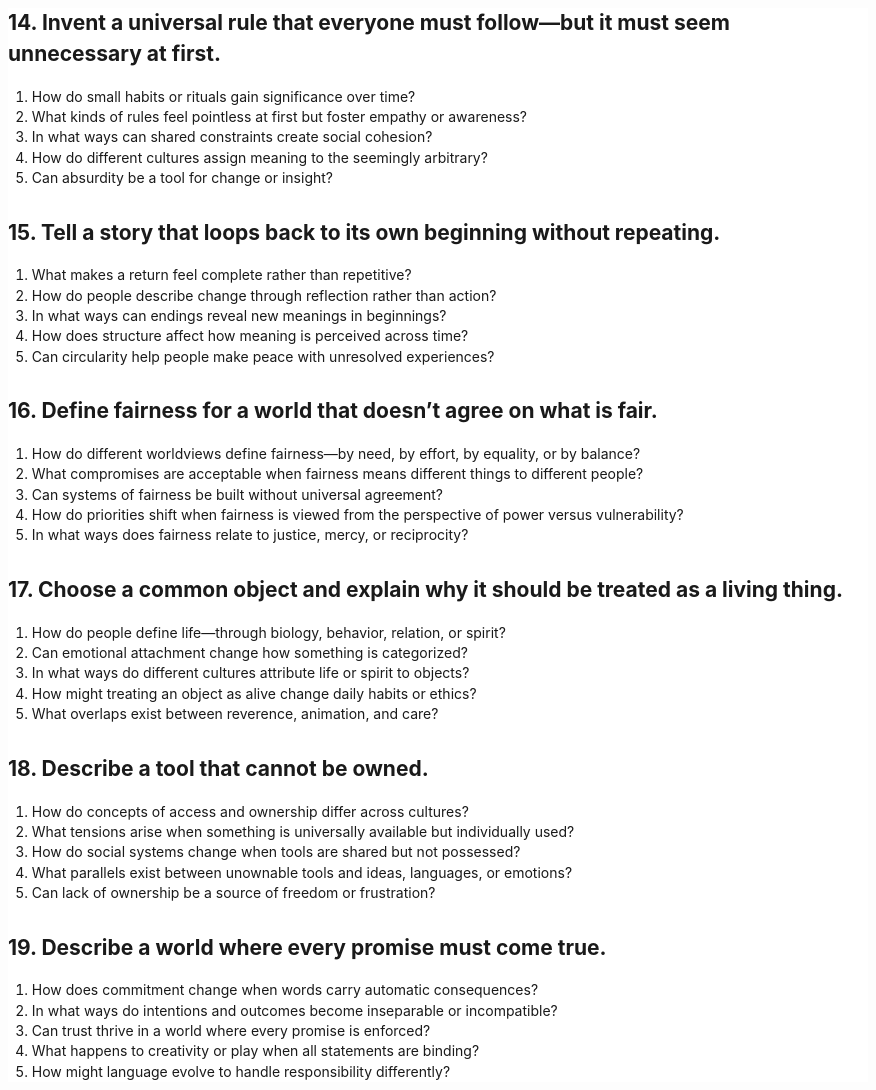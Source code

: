 ## 14. Invent a universal rule that everyone must follow—but it must seem unnecessary at first.

1. How do small habits or rituals gain significance over time?
2. What kinds of rules feel pointless at first but foster empathy or awareness?
3. In what ways can shared constraints create social cohesion?
4. How do different cultures assign meaning to the seemingly arbitrary?
5. Can absurdity be a tool for change or insight?

## 15. Tell a story that loops back to its own beginning without repeating.

1. What makes a return feel complete rather than repetitive?
2. How do people describe change through reflection rather than action?
3. In what ways can endings reveal new meanings in beginnings?
4. How does structure affect how meaning is perceived across time?
5. Can circularity help people make peace with unresolved experiences?

## 16. Define fairness for a world that doesn’t agree on what is fair.

1. How do different worldviews define fairness—by need, by effort, by equality, or by balance?
2. What compromises are acceptable when fairness means different things to different people?
3. Can systems of fairness be built without universal agreement?
4. How do priorities shift when fairness is viewed from the perspective of power versus vulnerability?
5. In what ways does fairness relate to justice, mercy, or reciprocity?

## 17. Choose a common object and explain why it should be treated as a living thing.

1. How do people define life—through biology, behavior, relation, or spirit?
2. Can emotional attachment change how something is categorized?
3. In what ways do different cultures attribute life or spirit to objects?
4. How might treating an object as alive change daily habits or ethics?
5. What overlaps exist between reverence, animation, and care?

## 18. Describe a tool that cannot be owned.

1. How do concepts of access and ownership differ across cultures?
2. What tensions arise when something is universally available but individually used?
3. How do social systems change when tools are shared but not possessed?
4. What parallels exist between unownable tools and ideas, languages, or emotions?
5. Can lack of ownership be a source of freedom or frustration?

## 19. Describe a world where every promise must come true.

1. How does commitment change when words carry automatic consequences?
2. In what ways do intentions and outcomes become inseparable or incompatible?
3. Can trust thrive in a world where every promise is enforced?
4. What happens to creativity or play when all statements are binding?
5. How might language evolve to handle responsibility differently?

